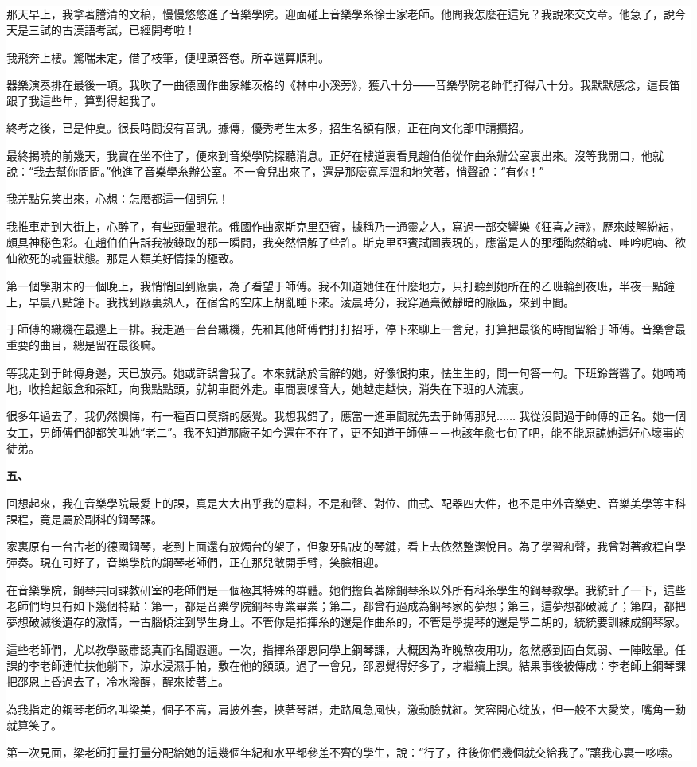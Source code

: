   那天早上，我拿著謄清的文稿，慢慢悠悠進了音樂學院。迎面碰上音樂學糸徐士家老師。他問我怎麼在這兒？我說來交文章。他急了，說今天是三試的古漢語考試，已經開考啦！
 </p>
 <p>
  我飛奔上樓。驚喘未定，借了枝筆，便埋頭答卷。所幸還算順利。
 </p>
 <p>
  器樂演奏排在最後一項。我吹了一曲德國作曲家維茨格的《林中小溪旁》，獲八十分——音樂學院老師們打得八十分。我默默感念，這長笛跟了我這些年，算對得起我了。
 </p>
 <p>
  終考之後，已是仲夏。很長時間沒有音訊。據傳，優秀考生太多，招生名額有限，正在向文化部申請擴招。
 </p>
 <p>
  最終揭曉的前幾天，我實在坐不住了，便來到音樂學院探聽消息。正好在樓道裏看見趙伯伯從作曲糸辦公室裏出來。沒等我開口，他就說：“我去幫你問問。”他進了音樂學糸辦公室。不一會兒出來了，還是那麼寬厚溫和地笑著，悄聲說：“有你！”
 </p>
 <p>
  我差點兒笑出來，心想：怎麼都這一個詞兒！
 </p>
 <p>
  我推車走到大街上，心醉了，有些頭暈眼花。俄國作曲家斯克里亞賓，據稱乃一通靈之人，寫過一部交響樂《狂喜之詩》，歷來歧解紛紜，頗具神秘色彩。在趙伯伯告訴我被錄取的那一瞬間，我突然悟解了些許。斯克里亞賓試圖表現的，應當是人的那種陶然銷魂、呻吟呢喃、欲仙欲死的魂靈狀態。那是人類美好情操的極致。
 </p>
 <p>
  第一個學期末的一個晚上，我悄悄回到廠裏，為了看望于師傅。我不知道她住在什麼地方，只打聽到她所在的乙班輪到夜班，半夜一點鐘上，早晨八點鐘下。我找到廠裏熟人，在宿舍的空床上胡亂睡下來。淩晨時分，我穿過熹微靜暗的廠區，來到車間。
 </p>
 <p>
  于師傅的織機在最邊上一排。我走過一台台織機，先和其他師傅們打打招呼，停下來聊上一會兒，打算把最後的時間留給于師傅。音樂會最重要的曲目，總是留在最後嘛。
 </p>
 <p>
  等我走到于師傅身邊，天已放亮。她或許誤會我了。本來就訥於言辭的她，好像很拘束，怯生生的，問一句答一句。下班鈴聲響了。她喃喃地，收拾起飯盒和茶缸，向我點點頭，就朝車間外走。車間裏噪音大，她越走越快，消失在下班的人流裏。
 </p>
 <p>
  很多年過去了，我仍然懊悔，有一種百口莫辯的感覺。我想我錯了，應當一進車間就先去于師傅那兒…… 我從沒問過于師傅的正名。她一個女工，男師傅們卻都笑叫她“老二”。我不知道那廠子如今還在不在了，更不知道于師傅－－也該年愈七旬了吧，能不能原諒她這好心壞事的徒弟。
 </p>
 <p>
  <strong>
   五、
  </strong>
 </p>
 <p>
  回想起來，我在音樂學院最愛上的課，真是大大出乎我的意料，不是和聲、對位、曲式、配器四大件，也不是中外音樂史、音樂美學等主科課程，竟是屬於副科的鋼琴課。
 </p>
 <p>
  家裏原有一台古老的德國鋼琴，老到上面還有放燭台的架子，但象牙貼皮的琴鍵，看上去依然整潔悅目。為了學習和聲，我曾對著教程自學彈奏。現在可好了，音樂學院的鋼琴老師們，正在那兒敞開手臂，笑臉相迎。
 </p>
 <p>
  在音樂學院，鋼琴共同課教研室的老師們是一個極其特殊的群體。她們擔負著除鋼琴糸以外所有科糸學生的鋼琴教學。我統計了一下，這些老師們均具有如下幾個特點：第一，都是音樂學院鋼琴專業畢業；第二，都曾有過成為鋼琴家的夢想；第三，這夢想都破滅了；第四，都把夢想破滅後遺存的激情，一古腦傾注到學生身上。不管你是指揮糸的還是作曲糸的，不管是學提琴的還是學二胡的，統統要訓練成鋼琴家。
 </p>
 <p>
  這些老師們，尤以教學嚴肅認真而名聞遐邇。一次，指揮糸邵恩同學上鋼琴課，大概因為昨晚熬夜用功，忽然感到面白氣弱、一陣眩暈。任課的李老師連忙扶他躺下，涼水浸濕手帕，敷在他的額頭。過了一會兒，邵恩覺得好多了，才繼續上課。結果事後被傳成：李老師上鋼琴課把邵恩上昏過去了，冷水潑醒，醒來接著上。
 </p>
 <p>
  為我指定的鋼琴老師名叫梁美，個子不高，肩披外套，挾著琴譜，走路風急風快，激動臉就紅。笑容開心绽放，但一般不大愛笑，嘴角一動就算笑了。
 </p>
 <p>
  第一次見面，梁老師打量打量分配給她的這幾個年紀和水平都參差不齊的學生，說：“行了，往後你們幾個就交給我了。”讓我心裏一哆嗦。
 </p>
 <p>